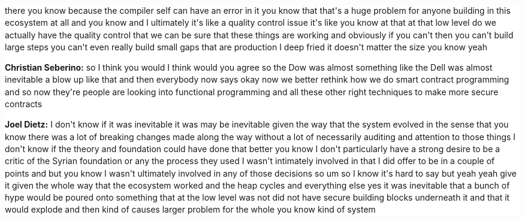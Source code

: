 there you know because the compiler self
can have an error in it you know that
that's a huge problem for anyone
building in this ecosystem at all and
you know and I ultimately it's like a
quality control issue it's like you know
at that at that low level do we actually
have the quality control that we can be
sure that these things are working and
obviously if you can't then you can't
build large steps you can't even really
build small gaps that are production I
deep fried it doesn't matter the size
you know yeah



**Christian Seberino:**
 so I think you would I
think would you agree so the Dow was
almost something like the Dell was
almost inevitable a blow up like that
and then everybody now says okay now we
better rethink how we do smart contract
programming and so now they're people
are looking into functional programming
and all these other right techniques to
make more secure contracts 




**Joel Dietz:**
I don't know
if it was inevitable it was may be
inevitable given the way that the system
evolved in the sense that you know there
was a lot of breaking changes made along
the way without a lot of necessarily
auditing and attention to those things I
don't know if the theory and foundation
could have done that better you know I
don't particularly have a strong desire
to be a critic of the Syrian foundation
or any the process they used I wasn't
intimately involved in that I did offer
to be in a couple of points and but you
know I wasn't ultimately involved in any
of those decisions so um so I know it's
hard to say but yeah yeah give it given
the whole way that the ecosystem worked
and the heap cycles and everything else
yes it was inevitable that a bunch of
hype would be poured onto something that
at the low level was not did not have
secure building blocks underneath it and
that it would explode and then kind of
causes larger problem for the whole you
know kind of system 

